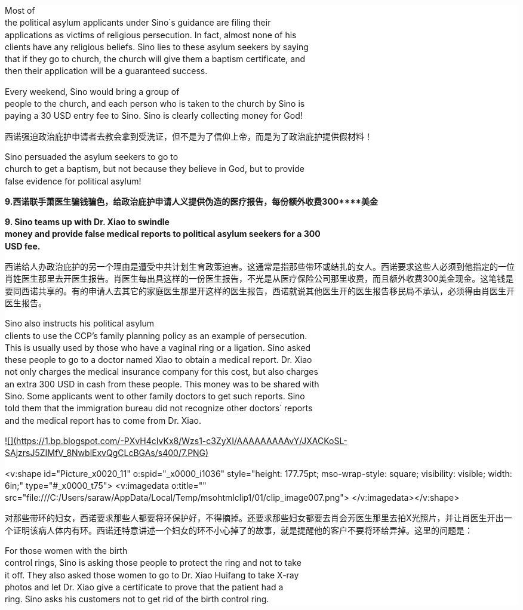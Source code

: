 
Most of<br>the political asylum applicants under Sino΄s guidance are filing their<br>applications as victims of religious persecution. In fact, almost none of his<br>clients have any religious beliefs. Sino lies to these asylum seekers by saying<br>that if they go to church, the church will give them a baptism certificate, and<br>then their application will be a guaranteed success.
  

Every weekend, Sino would bring a group of<br>people to the church, and each person who is taken to the church by Sino is<br>paying a 30 USD entry fee to Sino. Sino is clearly collecting money for God!
  

西诺强迫政治庇护申请者去教会拿到受洗证，但不是为了信仰上帝，而是为了政治庇护提供假材料！
  

Sino persuaded the asylum seekers to go to<br>church to get a baptism, but not because they believe in God, but to provide<br>false evidence for political asylum!
  


  

**9.****西诺联手萧医生骗钱骗色，给政治庇护申请人义提供伪造的医疗报告，每份额外收费****300****美金**
  

**9. Sino teams up with Dr. Xiao to swindle<br>money and provide false medical reports to political asylum seekers for a 300<br>USD fee.**
  

西诺给人办政治庇护的另一个理由是遭受中共计划生育政策迫害。这通常是指那些带环或结扎的女人。西诺要求这些人必须到他指定的一位肖姓医生那里去开医生报告。肖医生每出具这样的一份医生报告，不光是从医疗保险公司那里收费，而且额外收费300美金现金。这笔钱是要同西诺共享的。有的申请人去其它的家庭医生那里开这样的医生报告，西诺就说其他医生开的医生报告移民局不承认，必须得由肖医生开医生报告。
  

Sino also instructs his political asylum<br>clients to use the CCP’s family planning policy as an example of persecution.<br>This is usually used by those who have a vaginal ring or a ligation. Sino asked<br>these people to go to a doctor named Xiao to obtain a medical report. Dr. Xiao<br>not only charges the medical insurance company for this cost, but also charges<br>an extra 300 USD in cash from these people. This money was to be shared with<br>Sino. Some applicants went to other family doctors to get such reports. Sino<br>told them that the immigration bureau did not recognize other doctors΄ reports<br>and the medical report has to come from Dr. Xiao.

[!\[\](https://1.bp.blogspot.com/-PXvH4cIvKx8/Wzs1-c3ZyXI/AAAAAAAAAvY/JXACKoSL-SAjzrsJ5ZIMfV_8NwblExvQgCLcBGAs/s400/7.PNG)](https://1.bp.blogspot.com/-PXvH4cIvKx8/Wzs1-c3ZyXI/AAAAAAAAAvY/JXACKoSL-SAjzrsJ5ZIMfV_8NwblExvQgCLcBGAs/s1600/7.PNG)


  

<v:shape id="Picture_x0020_11" o:spid="_x0000_i1036" style="height: 177.75pt; mso-wrap-style: square; visibility: visible; width: 6in;" type="#_x0000_t75"> <v:imagedata o:title="" src="file:///C:/Users/saraw/AppData/Local/Temp/msohtmlclip1/01/clip_image007.png">
</v:imagedata></v:shape>
  

对那些带环的妇女，西诺要求那些人都要将环保护好，不得摘掉。还要求那些妇女都要去肖会芳医生那里去拍X光照片，并让肖医生开出一个证明该病人体内有环。西诺还特意讲述一个妇女的环不小心掉了的故事，就是提醒他的客户不要将环给弄掉。这里的问题是：  
  
  
  

For those women with the birth<br>control rings, Sino is asking those people to protect the ring and not to take<br>it off. They also asked those women to go to Dr. Xiao Huifang to take X-ray<br>photos and let Dr. Xiao give a certificate to prove that the patient had a<br>ring. Sino asks his customers not to get rid of the birth control ring.
  
